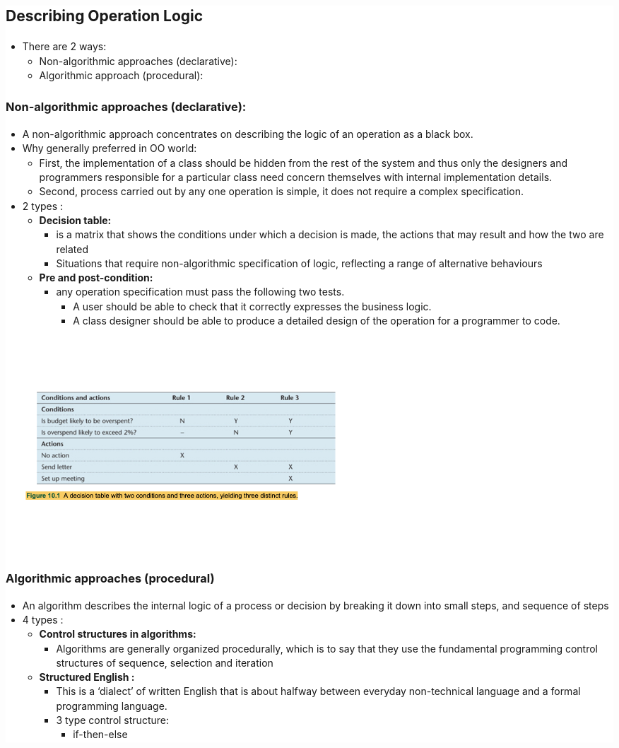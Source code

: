 ## Describing Operation Logic

* There are 2 ways:
    * Non-algorithmic approaches (declarative):
    * Algorithmic approach (procedural):

### Non-algorithmic approaches (declarative):

* A non-algorithmic approach concentrates on describing the logic of an operation as a black box.
* Why generally preferred in OO world:
    * First, the implementation of a class should be hidden from the rest of the system and thus only the designers and
      programmers responsible for a particular class need concern themselves with internal implementation details.
    * Second, process carried out by any one operation is simple, it does not require a complex specification.
* 2 types :
    * **Decision table:**
        * is a matrix that shows the conditions under which a decision is made, the actions that may result and how the
          two are related
        * Situations that require non-algorithmic specification of logic, reflecting a range of alternative behaviours
    * **Pre and post-condition:**
        * any operation specification must pass the following two tests.
            * A user should be able to check that it correctly expresses the business logic.
            * A class designer should be able to produce a detailed design of the operation for a programmer to code.

<img src="./img/4/2.png" alt="alt text" width="500" height="300">

### Algorithmic approaches (procedural)

* An algorithm describes the internal logic of a process or decision by breaking it down into small steps, and sequence
  of steps
* 4 types :
    * **Control structures in algorithms:**
        * Algorithms are generally organized procedurally, which is to say that they use the fundamental programming
          control structures of sequence, selection and iteration
    * **Structured English :**
        * This is a ‘dialect’ of written English that is about halfway between everyday non-technical language and a
          formal programming language.
        * 3 type control structure:
            * if-then-else